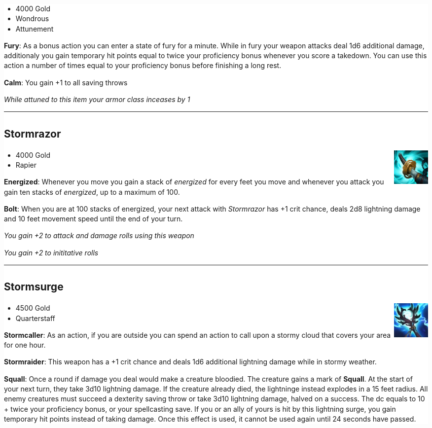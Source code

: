 - 4000 Gold
- Wondrous
- Attunement

**Fury**: As a bonus action you can enter a state of fury for a minute. While in fury your weapon attacks deal 1d6 additional damage, additionaly you gain temporary hit points equal to twice your proficiency bonus whenever you score a takedown. You can use this action a number of times equal to your proficiency bonus before finishing a long rest. 

**Calm**: You gain +1 to all saving throws

_While attuned to this item your armor class inceases by 1_ 

---

## Stormrazor

<img src="https://github.com/Sebastianhju/Runeterra-5e/blob/main/img-items/Stormrazor.png" Align=right width=8% height=8%>

- 4000 Gold
- Rapier

**Energized**: Whenever you move you gain a stack of _energized_ for every feet you move and whenever you attack you gain ten stacks of _energized_, up to a maximum of 100.

**Bolt**: When you are at 100 stacks of energized, your next attack with _Stormrazor_ has +1 crit chance, deals 2d8 lightning damage and 10 feet movement speed until the end of your turn.

_You gain +2 to attack and damage rolls using this weapon_

_You gain +2 to inititative rolls_ 

---

## Stormsurge

<img src="https://github.com/Sebastianhju/Runeterra-5e/blob/main/img-items/Stormsurge.png" Align=right width=8% height=8%>

- 4500 Gold
- Quarterstaff

**Stormcaller**: As an action, if you are outside you can spend an action to call upon a stormy cloud that covers your area for one hour. 

**Stormraider**: This weapon has a +1 crit chance and deals 1d6 additional lightning damage while in stormy weather. 

**Squall**: Once a round if damage you deal would make a creature bloodied. The creature gains a mark of **Squall**. At the start of your next turn, they take 3d10 lightning damage. If the creature already died, the lightninge instead explodes in a 15 feet radius. All enemy creatures must succeed a dexterity saving throw or take 3d10 lightning damage, halved on a success. The dc equals to 10 + twice your proficiency bonus, or your spellcasting save. If you or an ally of yours is hit by this lightning surge, you gain temporary hit points instead of taking damage. Once this effect is used, it cannot be used again until 24 seconds have passed. 
